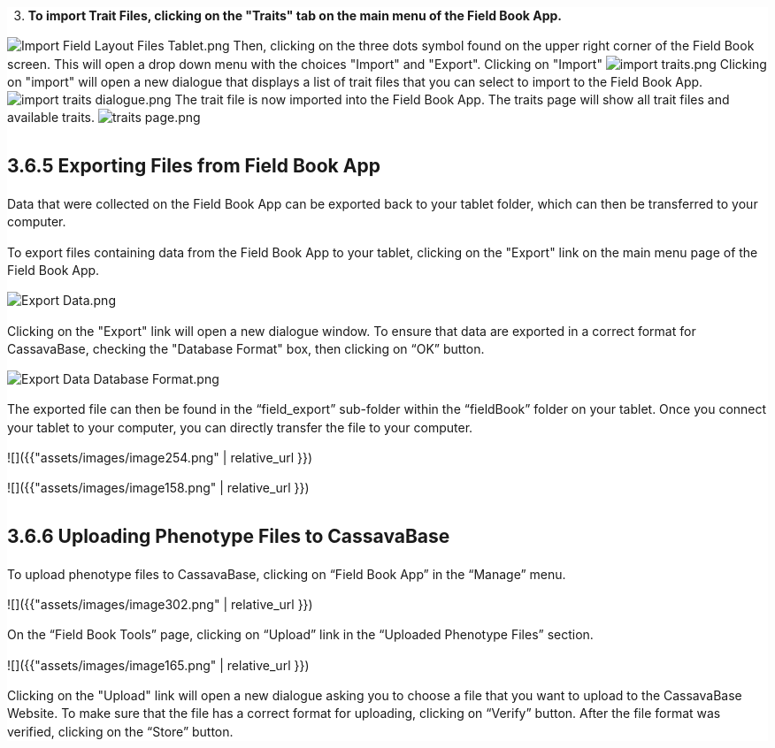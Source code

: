3. **To import Trait Files, clicking on the "Traits" tab on the main menu of the Field Book App.**  
<img src='{{"assets/images/image246.png" | relative_url }}' alt="Import Field Layout Files Tablet.png" width="240" />  
Then, clicking on the three dots symbol found on the upper right corner of the Field Book screen. This will open a drop down menu with the choices "Import" and "Export". Clicking on "Import"  
<img src='{{"assets/images/image177.png" | relative_url }}' alt="import traits.png" width="243" />  
Clicking on "import" will open a new dialogue that displays a list of trait files that you can select to import to the Field Book App.  
<img src='{{"assets/images/image281.png" | relative_url }}' alt="import traits dialogue.png" width="240" />  
The trait file is now imported into the Field Book App. The traits page will show all trait files and available traits.  
<img src='{{"assets/images/image184.png" | relative_url }}' alt="traits page.png" width="320" />


3.6.5 Exporting Files from Field Book App
-----------------------------------------

Data that were collected on the Field Book App can be exported back to your tablet folder, which can then be transferred to your computer.

To export files containing data from the Field Book App to your tablet, clicking on the "Export" link on the main menu page of the Field Book App.

<img src='{{"assets/images/image303.png" | relative_url }}' alt="Export Data.png" width="239" />

Clicking on the "Export" link will open a new dialogue window. To ensure that data are exported in a correct format for CassavaBase, checking the "Database Format" box, then clicking on “OK” button.

<img src='{{"assets/images/image157.png" | relative_url }}' alt="Export Data Database Format.png" width="245" />

The exported file can then be found in the “field\_export” sub-folder within the “fieldBook” folder on your tablet. Once you connect your tablet to your computer, you can directly transfer the file to your computer.

![]({{"assets/images/image254.png" | relative_url }})

![]({{"assets/images/image158.png" | relative_url }})


3.6.6 Uploading Phenotype Files to CassavaBase
----------------------------------------------

To upload phenotype files to CassavaBase, clicking on “Field Book App” in the “Manage” menu.

![]({{"assets/images/image302.png" | relative_url }})

On the “Field Book Tools” page, clicking on “Upload” link in the “Uploaded Phenotype Files” section.

![]({{"assets/images/image165.png" | relative_url }})

Clicking on the "Upload" link will open a new dialogue asking you to choose a file that you want to upload to the CassavaBase Website. To make sure that the file has a correct format for uploading, clicking on “Verify” button. After the file format was verified, clicking on the “Store” button.
